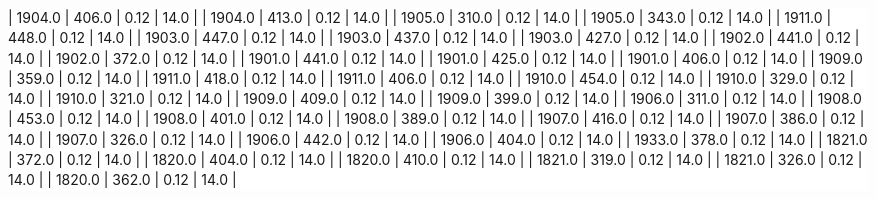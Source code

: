 | 1904.0 | 406.0 | 0.12 | 14.0 |
| 1904.0 | 413.0 | 0.12 | 14.0 |
| 1905.0 | 310.0 | 0.12 | 14.0 |
| 1905.0 | 343.0 | 0.12 | 14.0 |
| 1911.0 | 448.0 | 0.12 | 14.0 |
| 1903.0 | 447.0 | 0.12 | 14.0 |
| 1903.0 | 437.0 | 0.12 | 14.0 |
| 1903.0 | 427.0 | 0.12 | 14.0 |
| 1902.0 | 441.0 | 0.12 | 14.0 |
| 1902.0 | 372.0 | 0.12 | 14.0 |
| 1901.0 | 441.0 | 0.12 | 14.0 |
| 1901.0 | 425.0 | 0.12 | 14.0 |
| 1901.0 | 406.0 | 0.12 | 14.0 |
| 1909.0 | 359.0 | 0.12 | 14.0 |
| 1911.0 | 418.0 | 0.12 | 14.0 |
| 1911.0 | 406.0 | 0.12 | 14.0 |
| 1910.0 | 454.0 | 0.12 | 14.0 |
| 1910.0 | 329.0 | 0.12 | 14.0 |
| 1910.0 | 321.0 | 0.12 | 14.0 |
| 1909.0 | 409.0 | 0.12 | 14.0 |
| 1909.0 | 399.0 | 0.12 | 14.0 |
| 1906.0 | 311.0 | 0.12 | 14.0 |
| 1908.0 | 453.0 | 0.12 | 14.0 |
| 1908.0 | 401.0 | 0.12 | 14.0 |
| 1908.0 | 389.0 | 0.12 | 14.0 |
| 1907.0 | 416.0 | 0.12 | 14.0 |
| 1907.0 | 386.0 | 0.12 | 14.0 |
| 1907.0 | 326.0 | 0.12 | 14.0 |
| 1906.0 | 442.0 | 0.12 | 14.0 |
| 1906.0 | 404.0 | 0.12 | 14.0 |
| 1933.0 | 378.0 | 0.12 | 14.0 |
| 1821.0 | 372.0 | 0.12 | 14.0 |
| 1820.0 | 404.0 | 0.12 | 14.0 |
| 1820.0 | 410.0 | 0.12 | 14.0 |
| 1821.0 | 319.0 | 0.12 | 14.0 |
| 1821.0 | 326.0 | 0.12 | 14.0 |
| 1820.0 | 362.0 | 0.12 | 14.0 |